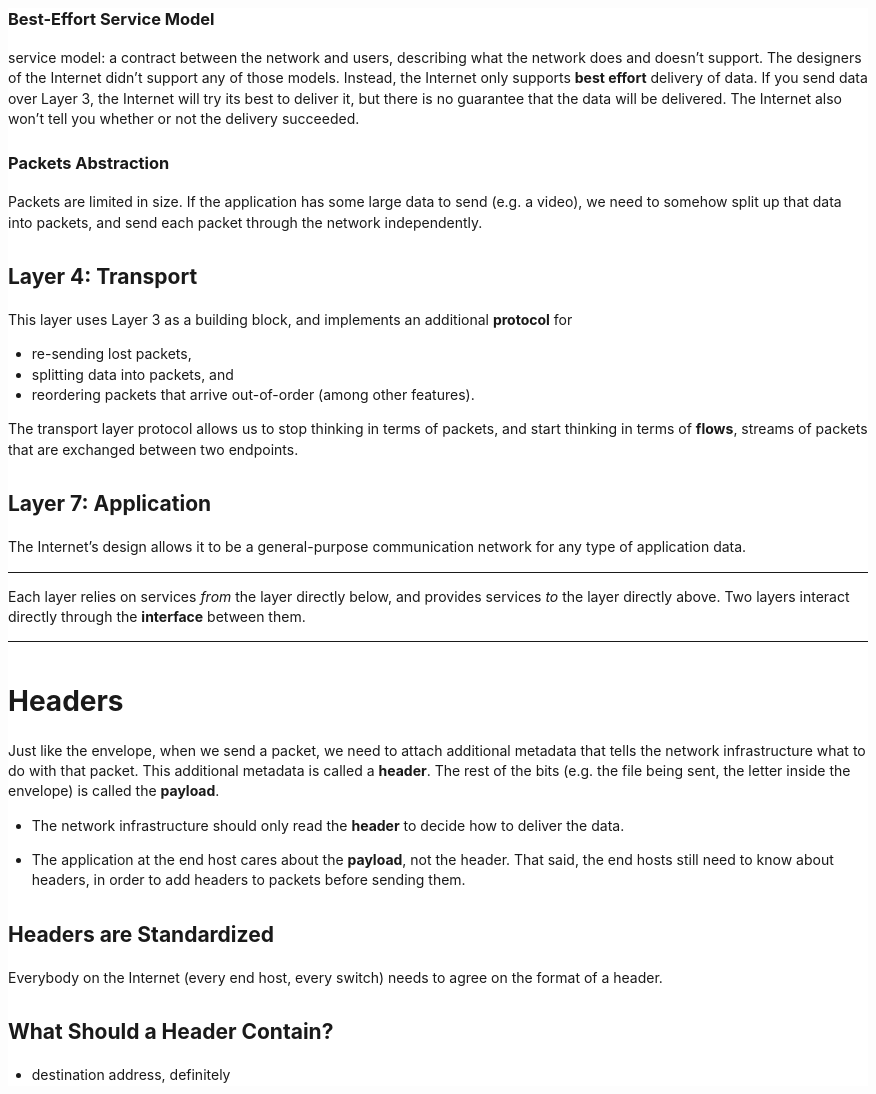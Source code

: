 ### Best-Effort Service Model
service model: a contract between the network and users, describing what the network does and doesn’t support.
The designers of the Internet didn’t support any of those models. Instead, the Internet only supports **best effort** delivery of data.
If you send data over Layer 3, the Internet will try its best to deliver it, but there is no guarantee that the data will be delivered. The Internet also won’t tell you whether or not the delivery succeeded.

### Packets Abstraction
Packets are limited in size. If the application has some large data to send (e.g. a video), we need to somehow split up that data into packets, and send each packet through the network independently.

## Layer 4: Transport

This layer uses Layer 3 as a building block, and implements an additional **protocol** for 
- re-sending lost packets, 
- splitting data into packets, and 
- reordering packets that arrive out-of-order (among other features).

The transport layer protocol allows us to stop thinking in terms of packets, and start thinking in terms of **flows**, streams of packets that are exchanged between two endpoints.

## Layer 7: Application
The Internet’s design allows it to be a general-purpose communication network for any type of application data.

---

Each layer relies on services *from* the layer directly below, and provides services *to* the layer directly above.
Two layers interact directly through the **interface** between them.

---

# Headers

Just like the envelope, when we send a packet, we need to attach additional metadata that tells the network infrastructure what to do with that packet. This additional metadata is called a **header**. The rest of the bits (e.g. the file being sent, the letter inside the envelope) is called the **payload**.

- The network infrastructure should only read the **header** to decide how to deliver the data.

- The application at the end host cares about the **payload**, not the header. That said, the end hosts still need to know about headers, in order to add headers to packets before sending them.

## Headers are Standardized
Everybody on the Internet (every end host, every switch) needs to agree on the format of a header.

## What Should a Header Contain?
- destination address, definitely
